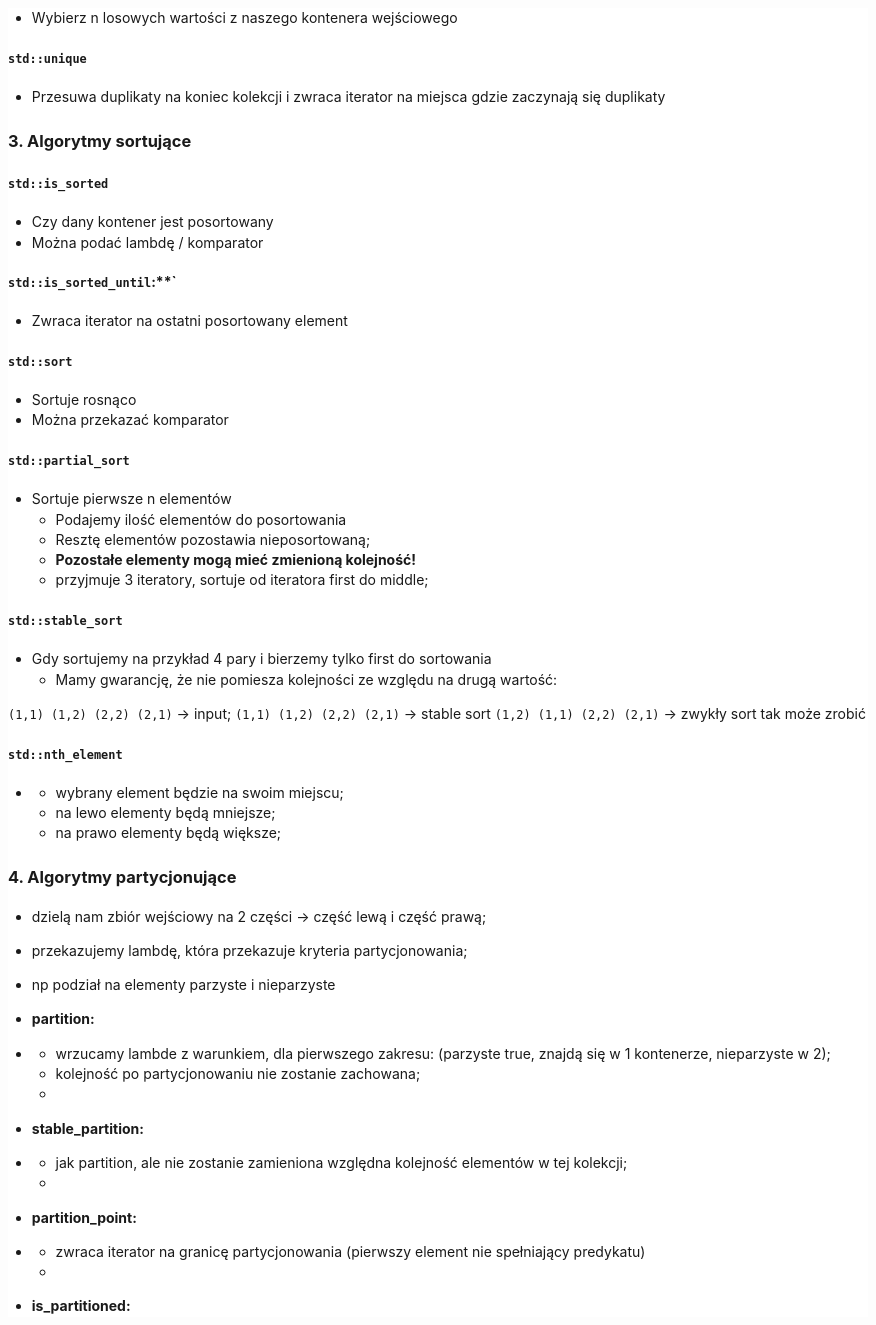 * Wybierz n losowych wartości z naszego kontenera wejściowego

#### `std::unique`

* Przesuwa duplikaty na koniec kolekcji i zwraca iterator na miejsca gdzie zaczynają się duplikaty

### 3. Algorytmy sortujące

#### `std::is_sorted`

* Czy dany kontener jest posortowany
* Można podać lambdę / komparator

#### `std::is_sorted_until`:**`

* Zwraca iterator na ostatni posortowany element

#### `std::sort`

* Sortuje rosnąco
* Można przekazać komparator

#### `std::partial_sort`

* Sortuje pierwsze n elementów
	* Podajemy ilość elementów do posortowania
	* Resztę elementów pozostawia nieposortowaną;
	* **Pozostałe elementy mogą mieć zmienioną kolejność!**
	* przyjmuje 3 iteratory, sortuje od iteratora first do middle;
 
#### `std::stable_sort`

* Gdy sortujemy na przykład 4 pary i bierzemy tylko first do sortowania
	* Mamy gwarancję, że nie pomiesza kolejności ze względu na drugą wartość:

`(1,1) (1,2) (2,2) (2,1)` -> input;
`(1,1) (1,2) (2,2) (2,1)` -> stable sort
`(1,2) (1,1) (2,2) (2,1)` -> zwykły sort tak może zrobić

#### `std::nth_element`
* 
	* wybrany element będzie na swoim miejscu;
	* na lewo elementy będą mniejsze;
	* na prawo elementy będą większe;

### 4. Algorytmy partycjonujące

* dzielą nam zbiór wejściowy na 2 części -> część lewą i część prawą;
* przekazujemy lambdę, która przekazuje kryteria partycjonowania;
* np podział na elementy parzyste i nieparzyste

* **partition:**
* 
	* wrzucamy lambde z warunkiem, dla pierwszego zakresu:
	(parzyste true, znajdą się w 1 kontenerze, nieparzyste w 2);
	* kolejność po partycjonowaniu nie zostanie zachowana;
	* 
* **stable_partition:**
* 
	* jak partition, ale nie zostanie zamieniona względna kolejność elementów w tej kolekcji;
	* 
* **partition_point:**
* 
	* zwraca iterator na granicę partycjonowania (pierwszy element nie spełniający predykatu)
	* 
* **is_partitioned:**
